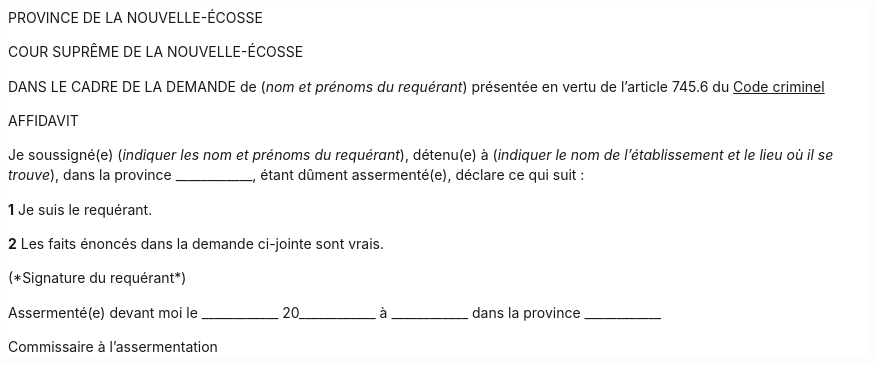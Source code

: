 
PROVINCE DE LA NOUVELLE-ÉCOSSE


COUR SUPRÊME DE LA NOUVELLE-ÉCOSSE


DANS LE CADRE DE LA DEMANDE de (*nom et prénoms du requérant*) présentée en vertu de l’article 745.6 du [Code criminel](/fr/Lois/Lois%20révisées%20du%20Canada/C/C-46.md)


AFFIDAVIT


Je soussigné(e) (*indiquer les nom et prénoms du requérant*), détenu(e) à (*indiquer le nom de l’établissement et le lieu où il se trouve*), dans la province ____________, étant dûment assermenté(e), déclare ce qui suit :

**1** Je suis le requérant.



**2** Les faits énoncés dans la demande ci-jointe sont vrais.




<p>(*Signature du requérant*)<br /></p>
Assermenté(e) devant moi le ____________ 20____________ à ____________ dans la province ____________


<p>Commissaire à l’assermentation<br /></p>

